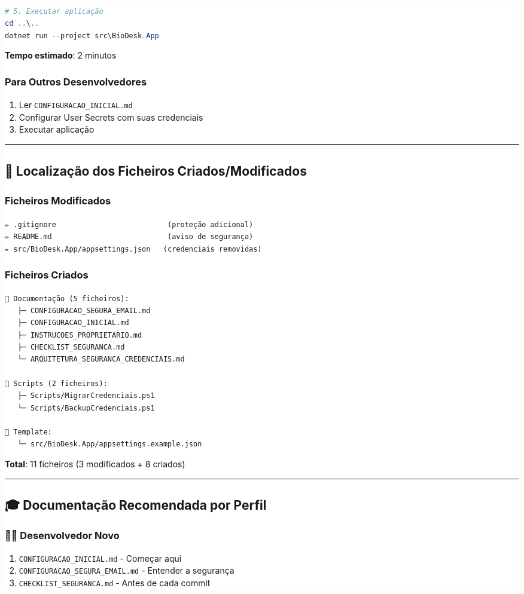 ```powershell
# 5. Executar aplicação
cd ..\..
dotnet run --project src\BioDesk.App
```

**Tempo estimado**: 2 minutos

### Para Outros Desenvolvedores

1. Ler `CONFIGURACAO_INICIAL.md`
2. Configurar User Secrets com suas credenciais
3. Executar aplicação

---

## 📍 Localização dos Ficheiros Criados/Modificados

### Ficheiros Modificados
```
✏️ .gitignore                          (proteção adicional)
✏️ README.md                           (aviso de segurança)
✏️ src/BioDesk.App/appsettings.json   (credenciais removidas)
```

### Ficheiros Criados
```
📄 Documentação (5 ficheiros):
   ├─ CONFIGURACAO_SEGURA_EMAIL.md
   ├─ CONFIGURACAO_INICIAL.md
   ├─ INSTRUCOES_PROPRIETARIO.md
   ├─ CHECKLIST_SEGURANCA.md
   └─ ARQUITETURA_SEGURANCA_CREDENCIAIS.md

📄 Scripts (2 ficheiros):
   ├─ Scripts/MigrarCredenciais.ps1
   └─ Scripts/BackupCredenciais.ps1

📄 Template:
   └─ src/BioDesk.App/appsettings.example.json
```

**Total**: 11 ficheiros (3 modificados + 8 criados)

---

## 🎓 Documentação Recomendada por Perfil

### 👨‍💻 Desenvolvedor Novo
1. `CONFIGURACAO_INICIAL.md` - Começar aqui
2. `CONFIGURACAO_SEGURA_EMAIL.md` - Entender a segurança
3. `CHECKLIST_SEGURANCA.md` - Antes de cada commit
